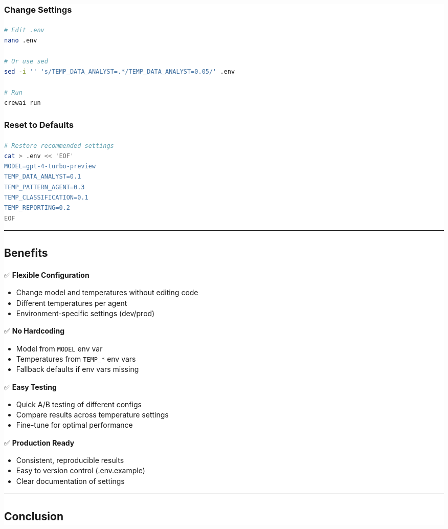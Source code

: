 ### Change Settings

```bash
# Edit .env
nano .env

# Or use sed
sed -i '' 's/TEMP_DATA_ANALYST=.*/TEMP_DATA_ANALYST=0.05/' .env

# Run
crewai run
```

### Reset to Defaults

```bash
# Restore recommended settings
cat > .env << 'EOF'
MODEL=gpt-4-turbo-preview
TEMP_DATA_ANALYST=0.1
TEMP_PATTERN_AGENT=0.3
TEMP_CLASSIFICATION=0.1
TEMP_REPORTING=0.2
EOF
```

---

## Benefits

✅ **Flexible Configuration**
- Change model and temperatures without editing code
- Different temperatures per agent
- Environment-specific settings (dev/prod)

✅ **No Hardcoding**
- Model from `MODEL` env var
- Temperatures from `TEMP_*` env vars
- Fallback defaults if env vars missing

✅ **Easy Testing**
- Quick A/B testing of different configs
- Compare results across temperature settings
- Fine-tune for optimal performance

✅ **Production Ready**
- Consistent, reproducible results
- Easy to version control (.env.example)
- Clear documentation of settings

---

## Conclusion

